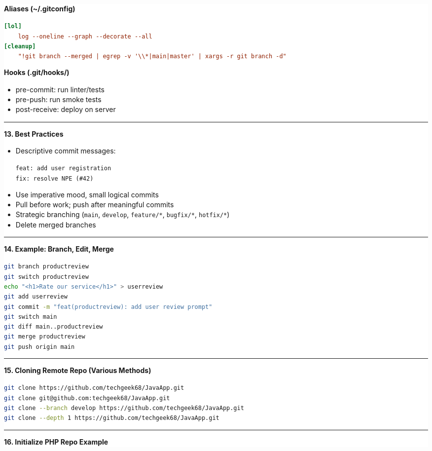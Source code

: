 **Aliases (~/.gitconfig)**

```ini
[lol]
    log --oneline --graph --decorate --all
[cleanup]
    "!git branch --merged | egrep -v '\\*|main|master' | xargs -r git branch -d"
```

**Hooks (.git/hooks/)**
- pre-commit: run linter/tests
- pre-push: run smoke tests
- post-receive: deploy on server

---

**13. Best Practices**
- Descriptive commit messages:
  ```
  feat: add user registration
  fix: resolve NPE (#42)
  ```
- Use imperative mood, small logical commits
- Pull before work; push after meaningful commits
- Strategic branching (`main`, `develop`, `feature/*`, `bugfix/*`, `hotfix/*`)
- Delete merged branches

---

**14. Example: Branch, Edit, Merge**

```bash
git branch productreview
git switch productreview
echo "<h1>Rate our service</h1>" > userreview
git add userreview
git commit -m "feat(productreview): add user review prompt"
git switch main
git diff main..productreview
git merge productreview
git push origin main
```

---

**15. Cloning Remote Repo (Various Methods)**

```bash
git clone https://github.com/techgeek68/JavaApp.git
git clone git@github.com:techgeek68/JavaApp.git
git clone --branch develop https://github.com/techgeek68/JavaApp.git
git clone --depth 1 https://github.com/techgeek68/JavaApp.git
```

---

**16. Initialize PHP Repo Example**
